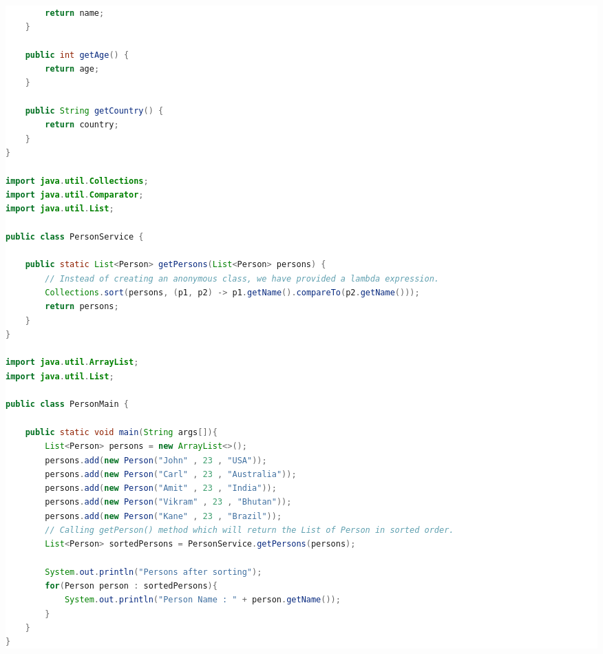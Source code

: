 ```java
        return name;
    }

    public int getAge() {
        return age;
    }

    public String getCountry() {
        return country;
    }
}

import java.util.Collections;
import java.util.Comparator;
import java.util.List;

public class PersonService {

    public static List<Person> getPersons(List<Person> persons) {
        // Instead of creating an anonymous class, we have provided a lambda expression.
        Collections.sort(persons, (p1, p2) -> p1.getName().compareTo(p2.getName()));
        return persons;
    }
}

import java.util.ArrayList;
import java.util.List;

public class PersonMain {

    public static void main(String args[]){
        List<Person> persons = new ArrayList<>();
        persons.add(new Person("John" , 23 , "USA"));
        persons.add(new Person("Carl" , 23 , "Australia"));
        persons.add(new Person("Amit" , 23 , "India"));
        persons.add(new Person("Vikram" , 23 , "Bhutan"));
        persons.add(new Person("Kane" , 23 , "Brazil"));
        // Calling getPerson() method which will return the List of Person in sorted order.
        List<Person> sortedPersons = PersonService.getPersons(persons);

        System.out.println("Persons after sorting");
        for(Person person : sortedPersons){
            System.out.println("Person Name : " + person.getName());
        }
    }
}
```